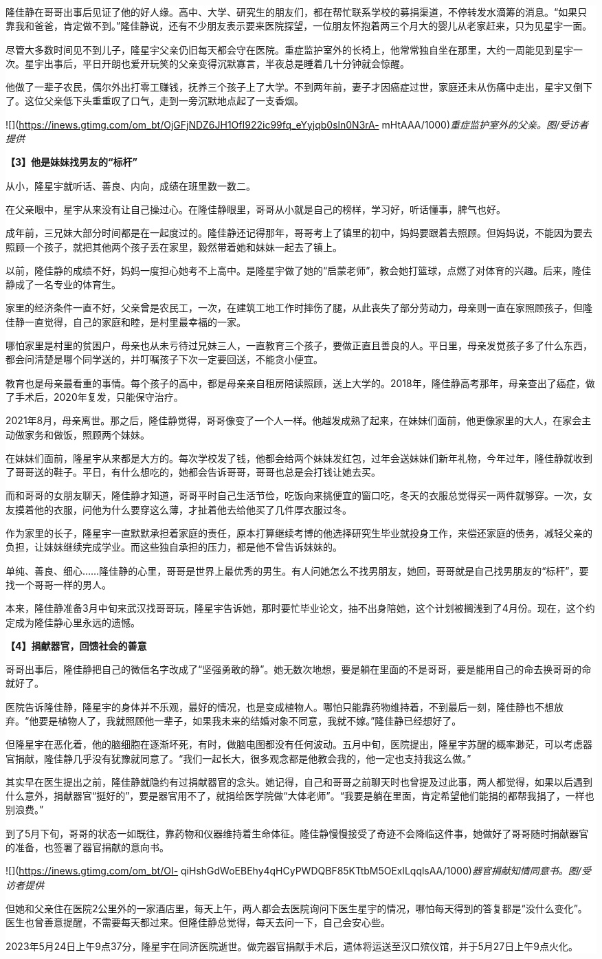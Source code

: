 隆佳静在哥哥出事后见证了他的好人缘。高中、大学、研究生的朋友们，都在帮忙联系学校的募捐渠道，不停转发水滴筹的消息。“如果只靠我和爸爸，肯定做不到。”隆佳静说，还有不少朋友表示要来医院探望，一位朋友怀抱着两三个月大的婴儿从老家赶来，只为见星宇一面。

尽管大多数时间见不到儿子，隆星宇父亲仍旧每天都会守在医院。重症监护室外的长椅上，他常常独自坐在那里，大约一周能见到星宇一次。星宇出事后，平日开朗也爱开玩笑的父亲变得沉默寡言，半夜总是睡着几十分钟就会惊醒。

他做了一辈子农民，偶尔外出打零工赚钱，抚养三个孩子上了大学。不到两年前，妻子才因癌症过世，家庭还未从伤痛中走出，星宇又倒下了。这位父亲低下头重重叹了口气，走到一旁沉默地点起了一支香烟。

![](https://inews.gtimg.com/om_bt/OjGFjNDZ6JH1OfI922ic99fq_eYyjqb0sln0N3rA-
mHtAAA/1000)_重症监护室外的父亲。图/受访者提供_

**【3】他是妹妹找男友的“标杆”**

从小，隆星宇就听话、善良、内向，成绩在班里数一数二。

在父亲眼中，星宇从来没有让自己操过心。在隆佳静眼里，哥哥从小就是自己的榜样，学习好，听话懂事，脾气也好。

成年前，三兄妹大部分时间都是在一起度过的。隆佳静还记得那年，哥哥考上了镇里的初中，妈妈要跟着去照顾。但妈妈说，不能因为要去照顾一个孩子，就把其他两个孩子丢在家里，毅然带着她和妹妹一起去了镇上。

以前，隆佳静的成绩不好，妈妈一度担心她考不上高中。是隆星宇做了她的“启蒙老师”，教会她打篮球，点燃了对体育的兴趣。后来，隆佳静成了一名专业的体育生。

家里的经济条件一直不好，父亲曾是农民工，一次，在建筑工地工作时摔伤了腿，从此丧失了部分劳动力，母亲则一直在家照顾孩子，但隆佳静一直觉得，自己的家庭和睦，是村里最幸福的一家。

哪怕家里是村里的贫困户，母亲也从未亏待过兄妹三人，一直教育三个孩子，要做正直且善良的人。平日里，母亲发觉孩子多了什么东西，都会问清楚是哪个同学送的，并叮嘱孩子下次一定要回送，不能贪小便宜。

教育也是母亲最看重的事情。每个孩子的高中，都是母亲亲自租房陪读照顾，送上大学的。2018年，隆佳静高考那年，母亲查出了癌症，做了手术后，2020年复发，只能保守治疗。

2021年8月，母亲离世。那之后，隆佳静觉得，哥哥像变了一个人一样。他越发成熟了起来，在妹妹们面前，他更像家里的大人，在家会主动做家务和做饭，照顾两个妹妹。

在妹妹们面前，隆星宇从来都是大方的。每次学校发了钱，他都会给两个妹妹发红包，过年会送妹妹们新年礼物，今年过年，隆佳静就收到了哥哥送的鞋子。平日，有什么想吃的，她都会告诉哥哥，哥哥也总是会打钱让她去买。

而和哥哥的女朋友聊天，隆佳静才知道，哥哥平时自己生活节俭，吃饭向来挑便宜的窗口吃，冬天的衣服总觉得买一两件就够穿。一次，女友摸着他的衣服，问他为什么要穿这么薄，才扯着他去给他买了几件厚衣服过冬。

作为家里的长子，隆星宇一直默默承担着家庭的责任，原本打算继续考博的他选择研究生毕业就投身工作，来偿还家庭的债务，减轻父亲的负担，让妹妹继续完成学业。而这些独自承担的压力，都是他不曾告诉妹妹的。

单纯、善良、细心……隆佳静的心里，哥哥是世界上最优秀的男生。有人问她怎么不找男朋友，她回，哥哥就是自己找男朋友的“标杆”，要找一个哥哥一样的男人。

本来，隆佳静准备3月中旬来武汉找哥哥玩，隆星宇告诉她，那时要忙毕业论文，抽不出身陪她，这个计划被搁浅到了4月份。现在，这个约定成为隆佳静心里永远的遗憾。

**【4】捐献器官，回馈社会的善意**

哥哥出事后，隆佳静把自己的微信名字改成了“坚强勇敢的静”。她无数次地想，要是躺在里面的不是哥哥，要是能用自己的命去换哥哥的命就好了。

医院告诉隆佳静，隆星宇的身体并不乐观，最好的情况，也是变成植物人。哪怕只能靠药物维持着，不到最后一刻，隆佳静也不想放弃。“他要是植物人了，我就照顾他一辈子，如果我未来的结婚对象不同意，我就不嫁。”隆佳静已经想好了。

但隆星宇在恶化着，他的脑细胞在逐渐坏死，有时，做脑电图都没有任何波动。五月中旬，医院提出，隆星宇苏醒的概率渺茫，可以考虑器官捐献，隆佳静几乎没有犹豫就同意了。“我们一起长大，很多观念都是他教会我的，他一定也支持我这么做。”

其实早在医生提出之前，隆佳静就隐约有过捐献器官的念头。她记得，自己和哥哥之前聊天时也曾提及过此事，两人都觉得，如果以后遇到什么意外，捐献器官“挺好的”，要是器官用不了，就捐给医学院做“大体老师”。“我要是躺在里面，肯定希望他们能捐的都帮我捐了，一样也别浪费。”

到了5月下旬，哥哥的状态一如既往，靠药物和仪器维持着生命体征。隆佳静慢慢接受了奇迹不会降临这件事，她做好了哥哥随时捐献器官的准备，也签署了器官捐献的意向书。

![](https://inews.gtimg.com/om_bt/OI-
qiHshGdWoEBEhy4qHCyPWDQBF85KTtbM5OExlLqqlsAA/1000)_器官捐献知情同意书。图/受访者提供_

但她和父亲住在医院2公里外的一家酒店里，每天上午，两人都会去医院询问下医生星宇的情况，哪怕每天得到的答复都是“没什么变化”。医生也曾善意提醒，不需要每天都过来。但隆佳静总觉得，每天去问一下，自己会安心些。

2023年5月24日上午9点37分，隆星宇在同济医院逝世。做完器官捐献手术后，遗体将运送至汉口殡仪馆，并于5月27日上午9点火化。
